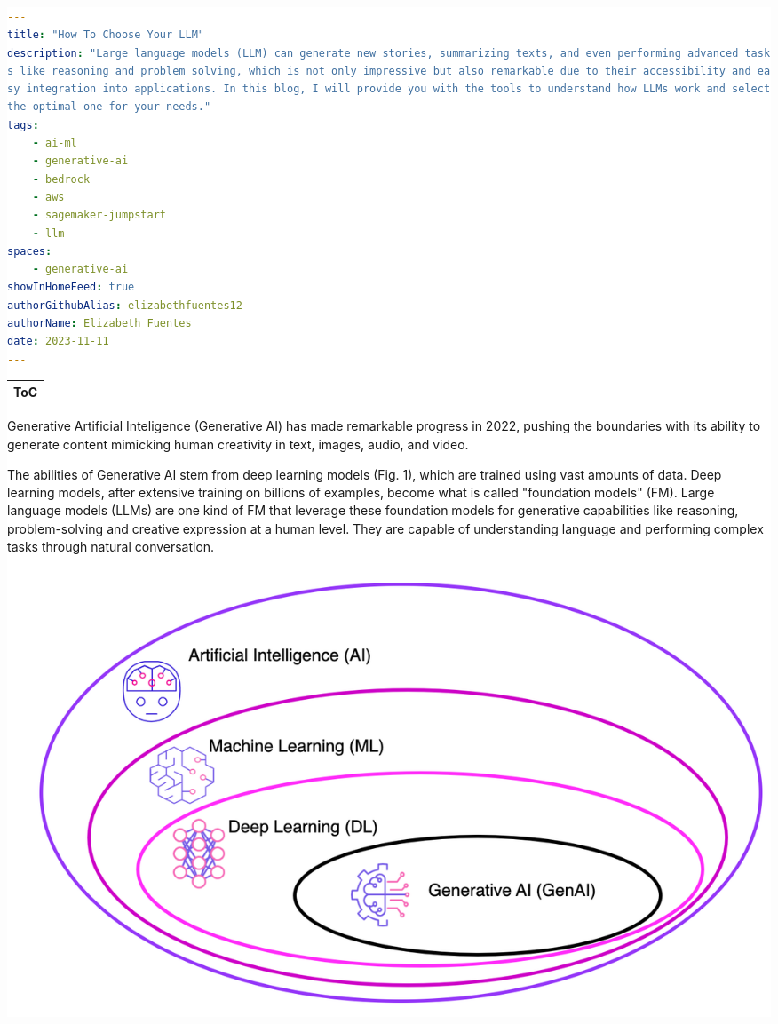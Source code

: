 ```yaml
---
title: "How To Choose Your LLM"
description: "Large language models (LLM) can generate new stories, summarizing texts, and even performing advanced tasks like reasoning and problem solving, which is not only impressive but also remarkable due to their accessibility and easy integration into applications. In this blog, I will provide you with the tools to understand how LLMs work and select the optimal one for your needs."
tags:
    - ai-ml
    - generative-ai
    - bedrock
    - aws
    - sagemaker-jumpstart
    - llm
spaces:
    - generative-ai
showInHomeFeed: true
authorGithubAlias: elizabethfuentes12
authorName: Elizabeth Fuentes 
date: 2023-11-11
---
```


|ToC|
|---|

Generative Artificial Inteligence (Generative AI) has made remarkable progress in 2022, pushing the boundaries with its ability to generate content mimicking human creativity in text, images, audio, and video.

The abilities of Generative AI stem from deep learning models (Fig. 1), which are trained using vast amounts of data. Deep learning models, after extensive training on billions of examples, become what is called "foundation models" (FM). Large language models (LLMs) are one kind of FM that leverage these foundation models for generative capabilities like reasoning, problem-solving and creative expression at a human level. They are capable of understanding language and performing complex tasks through natural conversation.

![Where does Gen AI come from?](images/fig_01.png "Fig 1. Where does Gen AI come from?")

